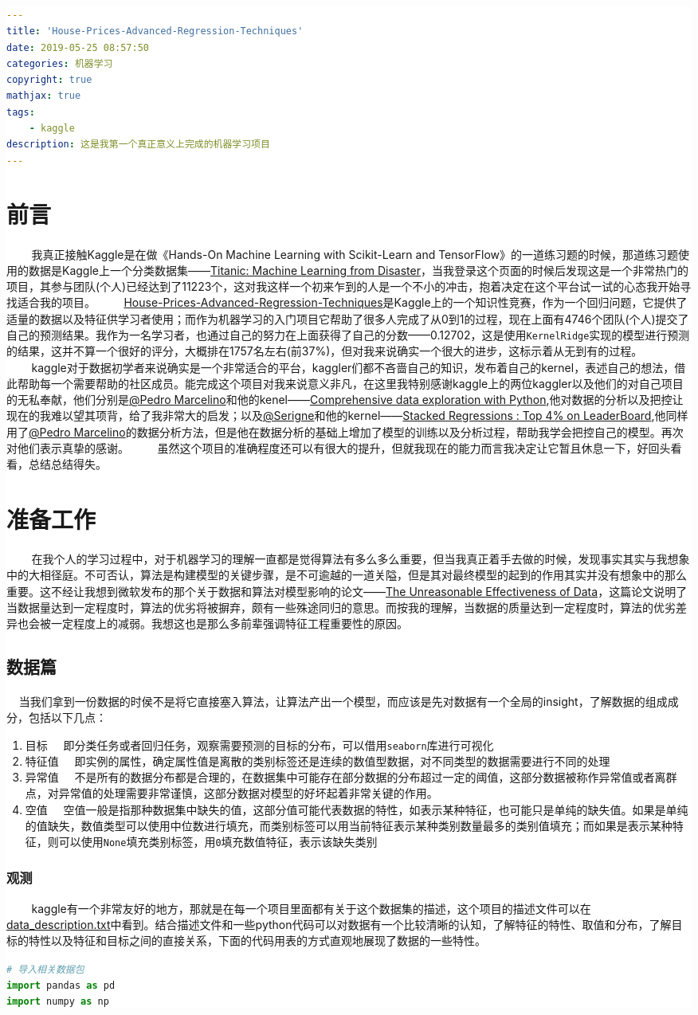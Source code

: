 ```yaml
---
title: 'House-Prices-Advanced-Regression-Techniques'
date: 2019-05-25 08:57:50
categories: 机器学习
copyright: true
mathjax: true
tags: 
    - kaggle
description: 这是我第一个真正意义上完成的机器学习项目
---
```

# 前言
&nbsp;&nbsp;&nbsp;&nbsp;&nbsp;&nbsp;&nbsp;&nbsp;我真正接触Kaggle是在做《Hands-On Machine Learning with Scikit-Learn and TensorFlow》的一道练习题的时候，那道练习题使用的数据是Kaggle上一个分类数据集——[Titanic: Machine Learning from Disaster](https://www.kaggle.com/c/titanic)，当我登录这个页面的时候后发现这是一个非常热门的项目，其参与团队(个人)已经达到了11223个，这对我这样一个初来乍到的人是一个不小的冲击，抱着决定在这个平台试一试的心态我开始寻找适合我的项目。
&nbsp;&nbsp;&nbsp;&nbsp;&nbsp;&nbsp;&nbsp;&nbsp;[House-Prices-Advanced-Regression-Techniques](https://www.kaggle.com/c/house-prices-advanced-regression-techniques)是Kaggle上的一个知识性竞赛，作为一个回归问题，它提供了适量的数据以及特征供学习者使用；而作为机器学习的入门项目它帮助了很多人完成了从0到1的过程，现在上面有4746个团队(个人)提交了自己的预测结果。我作为一名学习者，也通过自己的努力在上面获得了自己的分数——0.12702，这是使用`KernelRidge`实现的模型进行预测的结果，这并不算一个很好的评分，大概排在1757名左右(前37%)，但对我来说确实一个很大的进步，这标示着从无到有的过程。
&nbsp;&nbsp;&nbsp;&nbsp;&nbsp;&nbsp;&nbsp;&nbsp;kaggle对于数据初学者来说确实是一个非常适合的平台，kaggler们都不吝啬自己的知识，发布着自己的kernel，表述自己的想法，借此帮助每一个需要帮助的社区成员。能完成这个项目对我来说意义非凡，在这里我特别感谢kaggle上的两位kaggler以及他们的对自己项目的无私奉献，他们分别是[@Pedro Marcelino](https://www.kaggle.com/pmarcelino)和他的kenel——[Comprehensive data exploration with Python](https://www.kaggle.com/pmarcelino/comprehensive-data-exploration-with-python),他对数据的分析以及把控让现在的我难以望其项背，给了我非常大的启发；以及[@Serigne](https://www.kaggle.com/serigne)和他的kernel——[Stacked Regressions : Top 4% on LeaderBoard](https://www.kaggle.com/serigne/stacked-regressions-top-4-on-leaderboard),他同样用了[@Pedro Marcelino](https://www.kaggle.com/pmarcelino)的数据分析方法，但是他在数据分析的基础上增加了模型的训练以及分析过程，帮助我学会把控自己的模型。再次对他们表示真挚的感谢。
&nbsp;&nbsp;&nbsp;&nbsp;&nbsp;&nbsp;&nbsp;&nbsp;虽然这个项目的准确程度还可以有很大的提升，但就我现在的能力而言我决定让它暂且休息一下，好回头看看，总结总结得失。

# 准备工作
&nbsp;&nbsp;&nbsp;&nbsp;&nbsp;&nbsp;&nbsp;&nbsp;在我个人的学习过程中，对于机器学习的理解一直都是觉得算法有多么多么重要，但当我真正着手去做的时候，发现事实其实与我想象中的大相径庭。不可否认，算法是构建模型的关键步骤，是不可逾越的一道关隘，但是其对最终模型的起到的作用其实并没有想象中的那么重要。这不经让我想到微软发布的那个关于数据和算法对模型影响的论文——[The Unreasonable Effectiveness of Data](http://static.googleusercontent.com/media/research.google.com/fr//pubs/archive/35179.pdf)，这篇论文说明了当数据量达到一定程度时，算法的优劣将被摒弃，颇有一些殊途同归的意思。而按我的理解，当数据的质量达到一定程度时，算法的优劣差异也会被一定程度上的减弱。我想这也是那么多前辈强调特征工程重要性的原因。
## 数据篇
&nbsp;&nbsp;&nbsp;&nbsp;当我们拿到一份数据的时侯不是将它直接塞入算法，让算法产出一个模型，而应该是先对数据有一个全局的insight，了解数据的组成成分，包括以下几点：
1. 目标
&nbsp;&nbsp;&nbsp;&nbsp;即分类任务或者回归任务，观察需要预测的目标的分布，可以借用`seaborn`库进行可视化
2. 特征值
&nbsp;&nbsp;&nbsp;&nbsp;即实例的属性，确定属性值是离散的类别标签还是连续的数值型数据，对不同类型的数据需要进行不同的处理
3. 异常值
&nbsp;&nbsp;&nbsp;&nbsp;不是所有的数据分布都是合理的，在数据集中可能存在部分数据的分布超过一定的阈值，这部分数据被称作异常值或者离群点，对异常值的处理需要非常谨慎，这部分数据对模型的好坏起着非常关键的作用。
4. 空值
&nbsp;&nbsp;&nbsp;&nbsp;空值一般是指那种数据集中缺失的值，这部分值可能代表数据的特性，如表示某种特征，也可能只是单纯的缺失值。如果是单纯的值缺失，数值类型可以使用中位数进行填充，而类别标签可以用当前特征表示某种类别数量最多的类别值填充；而如果是表示某种特征，则可以使用`None`填充类别标签，用`0`填充数值特征，表示该缺失类别
### 观测
&nbsp;&nbsp;&nbsp;&nbsp;&nbsp;&nbsp;&nbsp;&nbsp;kaggle有一个非常友好的地方，那就是在每一个项目里面都有关于这个数据集的描述，这个项目的描述文件可以在[data_description.txt](https://github.com/coldJune/machineLearning/blob/master/kaggle/house_price/data_description.txt)中看到。结合描述文件和一些python代码可以对数据有一个比较清晰的认知，了解特征的特性、取值和分布，了解目标的特性以及特征和目标之间的直接关系，下面的代码用表的方式直观地展现了数据的一些特性。
```python
# 导入相关数据包
import pandas as pd
import numpy as np
```